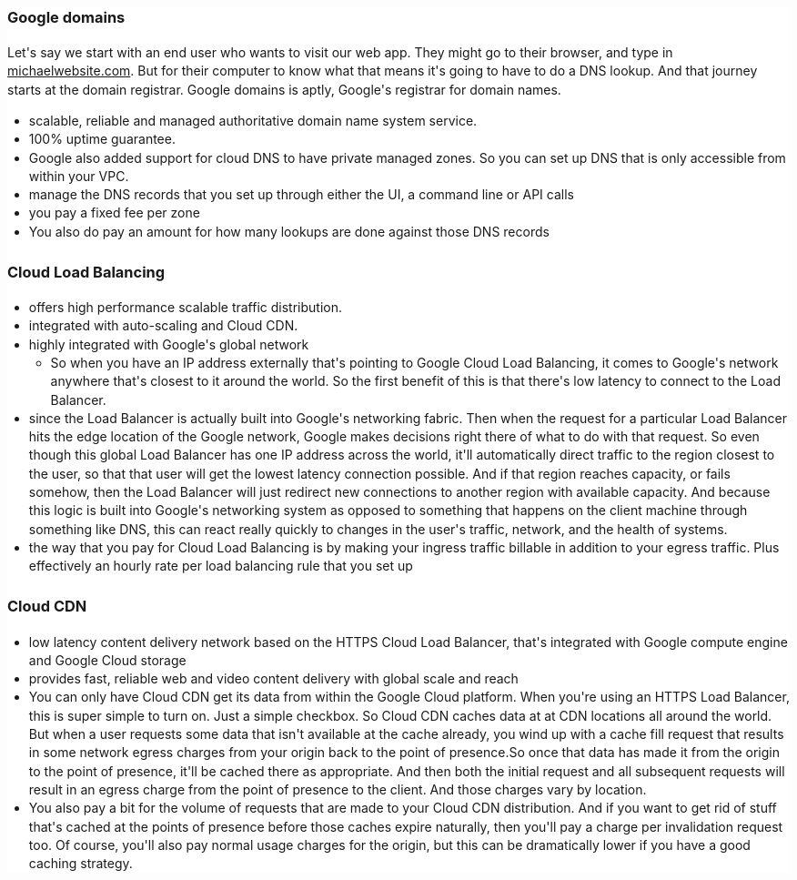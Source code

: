 ### Google domains

Let's say we start with an end user who wants to visit our web app. They might go to their browser, and type in [michaelwebsite.com](http://michaelwebsite.com/). But for their computer to know what that means it's going to have to do a DNS lookup. And that journey starts at the domain registrar. Google domains is aptly, Google's registrar for domain names.

- scalable, reliable and managed authoritative domain name system service.
- 100% uptime guarantee.
- Google also added support for cloud DNS to have private managed zones. So you can set up DNS that is only accessible from within your VPC.
- manage the DNS records that you set up through either the UI, a command line or API calls
- you pay a fixed fee per zone
- You also do pay an amount for how many lookups are done against those DNS records

### Cloud Load Balancing

- offers high performance scalable traffic distribution.
- integrated with auto-scaling and Cloud CDN.
- highly integrated with Google's global network
    - So when you have an IP address externally that's pointing to Google Cloud Load Balancing, it comes to Google's network anywhere that's closest to it around the world. So the first benefit of this is that there's low latency to connect to the Load Balancer.
- since the Load Balancer is actually built into Google's networking fabric.
Then when the request for a particular Load Balancer hits the edge location
of the Google network, Google makes decisions right there of what to do with that request. So even though this global Load Balancer has one IP address across the world, it'll automatically direct traffic to the region closest to the user, so that that user will get the lowest latency connection possible. And if that region reaches capacity, or fails somehow, then the Load Balancer will just redirect new connections to another region with available capacity. And because this logic is built into Google's networking system as opposed to something that happens on the client machine through something like DNS, this can react really quickly to changes in the user's traffic, network, and the health of systems.
- the way that you pay for Cloud Load Balancing is by making your ingress traffic billable in addition to your egress traffic. Plus effectively an hourly rate per load balancing rule that you set up

### Cloud CDN

- low latency content delivery network based on the HTTPS Cloud Load Balancer, that's integrated with Google compute engine and Google Cloud storage
- provides fast, reliable web and video content delivery with global scale and reach
- You can only have Cloud CDN get its data from within the Google Cloud platform. When you're using an HTTPS Load Balancer, this is super simple to turn on. Just a simple checkbox. So Cloud CDN caches data at at CDN locations all around the world. But when a user requests some data that isn't available at the cache already, you wind up with a cache fill request that results in some network egress charges from your origin back to the point of presence.So once that data has made it from the origin to the point of presence, it'll be cached there as appropriate. And then both the initial request and all subsequent requests will result in an egress charge from the point of presence to the client. And those charges vary by location.
- You also pay a bit for the volume of requests that are made to your Cloud CDN distribution. And if you want to get rid of stuff that's cached at the points of presence before those caches expire naturally, then you'll pay a charge per invalidation request too. Of course, you'll also pay normal usage charges for the origin, but this can be dramatically lower if you have a good caching strategy.
